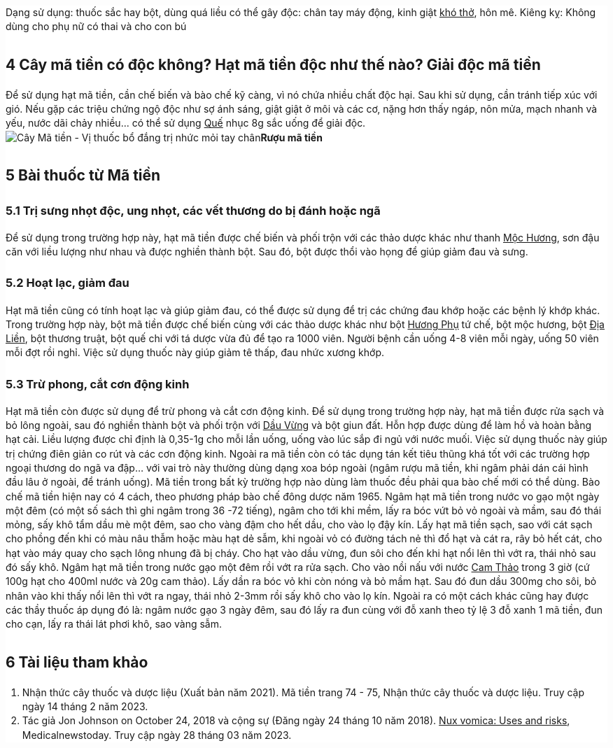
Dạng sử dụng: thuốc sắc hay bột, dùng quá liều có thể gây độc: chân tay máy động, kinh giật [khó thở](https://trungtamthuoc.com/bai-viet/huong-dan-chan-doan-va-xu-tri-tinh-trang-kho-tho "khó thở"), hôn mê.
Kiêng kỵ: Không dùng cho phụ nữ có thai và cho con bú
##  4 Cây mã tiền có độc không? Hạt mã tiền độc như thế nào? Giải độc mã tiền
Để sử dụng hạt mã tiền, cần chế biến và bào chế kỹ càng, vì nó chứa nhiều chất độc hại. Sau khi sử dụng, cần tránh tiếp xúc với gió. Nếu gặp các triệu chứng ngộ độc như sợ ánh sáng, giật giật ở môi và các cơ, nặng hơn thấy ngáp, nôn mửa, mạch nhanh và yếu, nước dãi chảy nhiều... có thể sử dụng [Quế](https://trungtamthuoc.com/duoc-lieu/que-51 "Quế") nhục 8g sắc uống để giải độc.
![Cây Mã tiền - Vị thuốc bổ đắng trị nhức mỏi tay chân](https://trungtamthuoc.com/images/item/cay-ma-tien-3.jpg)**Rượu mã tiền**
##  5 Bài thuốc từ Mã tiền
### 5.1 Trị sưng nhọt độc, ung nhọt, các vết thương do bị đánh hoặc ngã
Để sử dụng trong trường hợp này, hạt mã tiền được chế biến và phối trộn với các thảo dược khác như thanh [Mộc Hương](https://trungtamthuoc.com/duoc-lieu/moc-huong-38 "Mộc Hương"), sơn đậu căn với liều lượng như nhau và được nghiền thành bột. Sau đó, bột được thổi vào họng để giúp giảm đau và sưng.
### 5.2 Hoạt lạc, giảm đau
Hạt mã tiền cũng có tính hoạt lạc và giúp giảm đau, có thể được sử dụng để trị các chứng đau khớp hoặc các bệnh lý khớp khác. Trong trường hợp này, bột mã tiền được chế biến cùng với các thảo dược khác như bột [Hương Phụ](https://trungtamthuoc.com/duoc-lieu/huong-phu "Hương Phụ") tứ chế, bột mộc hương, bột [Địa Liền](https://trungtamthuoc.com/duoc-lieu/httpsviwikipediaorgwikidialien "Địa Liền"), bột thương truật, bột quế chi với tá dược vừa đủ để tạo ra 1000 viên. Người bệnh cần uống 4-8 viên mỗi ngày, uống 50 viên mỗi đợt rồi nghỉ. Việc sử dụng thuốc này giúp giảm tê thấp, đau nhức xương khớp.
### 5.3 Trừ phong, cắt cơn động kinh
Hạt mã tiền còn được sử dụng để trừ phong và cắt cơn động kinh. Để sử dụng trong trường hợp này, hạt mã tiền được rửa sạch và bỏ lông ngoài, sau đó nghiền thành bột và phối trộn với [Dầu Vừng](https://trungtamthuoc.com/duoc-lieu/vung "Dầu Vừng") và bột giun đất. Hỗn hợp được dùng để làm hồ và hoàn bằng hạt cải. Liều lượng được chỉ định là 0,35-1g cho mỗi lần uống, uống vào lúc sắp đi ngủ với nước muối. Việc sử dụng thuốc này giúp trị chứng điên giản co rút và các cơn động kinh.
Ngoài ra mã tiền còn có tác dụng tán kết tiêu thũng khá tốt với các trường hợp ngoại thương do ngã va đập… với vai trò này thường dùng dạng xoa bóp ngoài (ngâm rượu mã tiền, khi ngâm phải dán cái hình đầu lâu ở ngoài, để tránh uống).
Mã tiền trong bất kỳ trường hợp nào dùng làm thuốc đều phải qua bào chế mới có thể dùng. Bào chế mã tiền hiện nay có 4 cách, theo phương pháp bào chế đông dược năm 1965.
Ngâm hạt mã tiền trong nước vo gạo một ngày một đêm (có một số sách thì ghi ngâm trong 36 -72 tiếng), ngâm cho tới khi mềm, lấy ra bóc vứt bỏ vỏ ngoài và mầm, sau đó thái mỏng, sấy khô tẩm dầu mè một đêm, sao cho vàng đậm cho hết dầu, cho vào lọ đậy kín.
Lấy hạt mã tiền sạch, sao với cát sạch cho phồng đến khi có màu nâu thẫm hoặc màu hạt dẻ sẫm, khi ngoài vỏ có đường tách nẻ thì đổ hạt và cát ra, rây bỏ hết cát, cho hạt vào máy quay cho sạch lông nhung đã bị cháy.
Cho hạt vào dầu vừng, đun sôi cho đến khi hạt nổi lên thì vớt ra, thái nhỏ sau đó sấy khô.
Ngâm hạt mã tiền trong nước gạo một đêm rồi vớt ra rửa sạch. Cho vào nồi nấu với nước [Cam Thảo](https://trungtamthuoc.com/duoc-lieu/cam-thao-32 "Cam Thảo") trong 3 giờ (cứ 100g hạt cho 400ml nước và 20g cam thảo). Lấy dần ra bóc vỏ khi còn nóng và bỏ mầm hạt. Sau đó đun dầu 300mg cho sôi, bỏ nhân vào khi thấy nổi lên thì vớt ra ngay, thái nhỏ 2-3mm rồi sấy khô cho vào lọ kín.
Ngoài ra có một cách khác cũng hay được các thầy thuốc áp dụng đó là: ngâm nước gạo 3 ngày đêm, sau đó lấy ra đun cùng với đỗ xanh theo tỷ lệ 3 đỗ xanh 1 mã tiền, đun cho cạn, lấy ra thái lát phơi khô, sao vàng sẫm.
##  6 Tài liệu tham khảo
  1. Nhận thức cây thuốc và dược liệu (Xuất bản năm 2021). Mã tiền trang 74 - 75, Nhận thức cây thuốc và dược liệu. Truy cập ngày 14 tháng 2 năm 2023.
  2. Tác giả Jon Johnson on October 24, 2018 và cộng sự (Đăng ngày 24 tháng 10 năm 2018). [Nux vomica: Uses and risks](https://www.medicalnewstoday.com/articles/323447#proposed-benefits), Medicalnewstoday. Truy cập ngày 28 tháng 03 năm 2023.